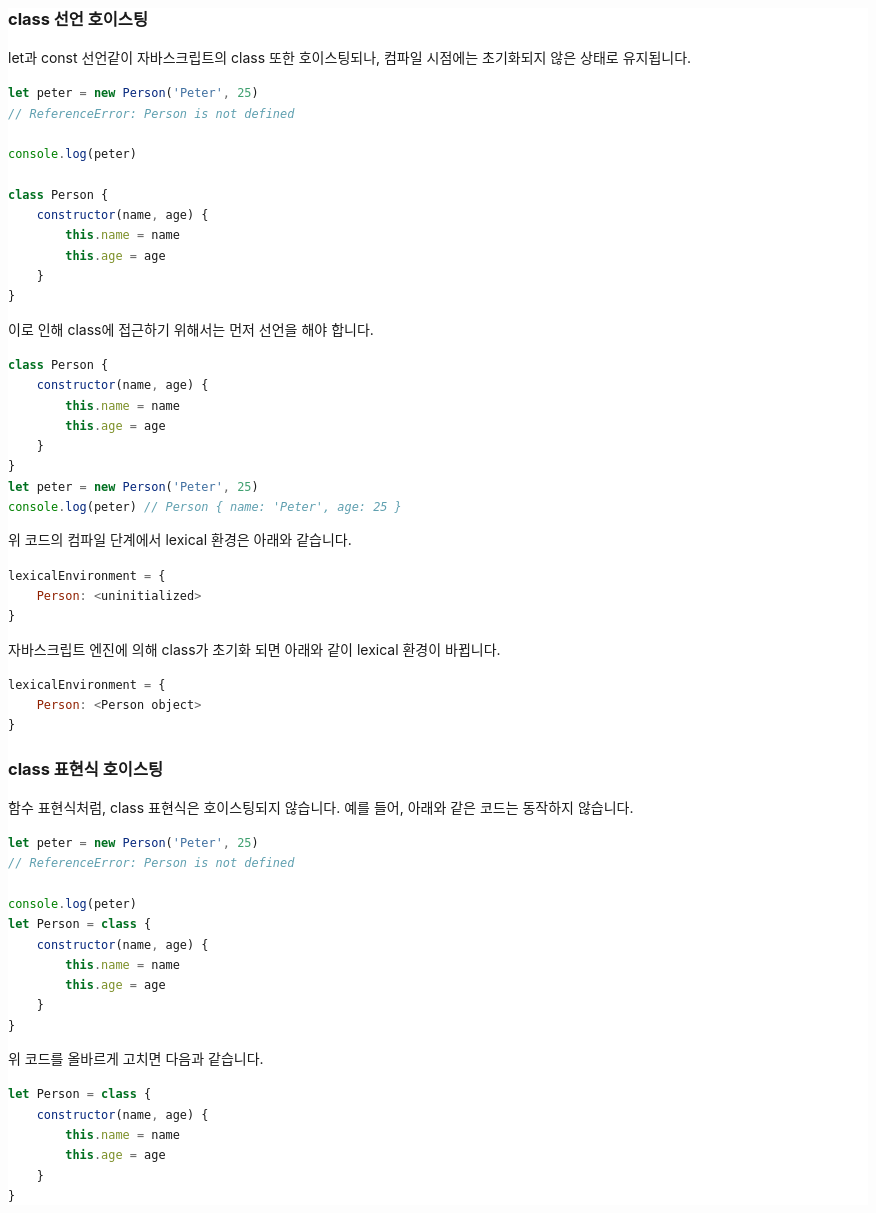 ### class 선언 호이스팅
let과 const 선언같이 자바스크립트의 class 또한 호이스팅되나, 컴파일 시점에는 초기화되지 않은 상태로 유지됩니다.

```javascript
let peter = new Person('Peter', 25)
// ReferenceError: Person is not defined

console.log(peter)

class Person {
    constructor(name, age) {
        this.name = name
        this.age = age
    }
}
```
이로 인해 class에 접근하기 위해서는 먼저 선언을 해야 합니다.

```javascript
class Person {
    constructor(name, age) {
        this.name = name
        this.age = age
    }    
}
let peter = new Person('Peter', 25)
console.log(peter) // Person { name: 'Peter', age: 25 }
```

위 코드의 컴파일 단계에서 lexical 환경은 아래와 같습니다.
```javascript
lexicalEnvironment = {
    Person: <uninitialized>
}
```
자바스크립트 엔진에 의해 class가 초기화 되면 아래와 같이 lexical 환경이 바뀝니다.
```javascript
lexicalEnvironment = {
    Person: <Person object>
}
```

### class 표현식 호이스팅
함수 표현식처럼, class 표현식은 호이스팅되지 않습니다.
예를 들어, 아래와 같은 코드는 동작하지 않습니다.
```javascript
let peter = new Person('Peter', 25)
// ReferenceError: Person is not defined

console.log(peter)
let Person = class {
    constructor(name, age) {
        this.name = name
        this.age = age
    }
}
```
위 코드를 올바르게 고치면 다음과 같습니다.
```javascript
let Person = class {
    constructor(name, age) {
        this.name = name
        this.age = age
    }
}

```